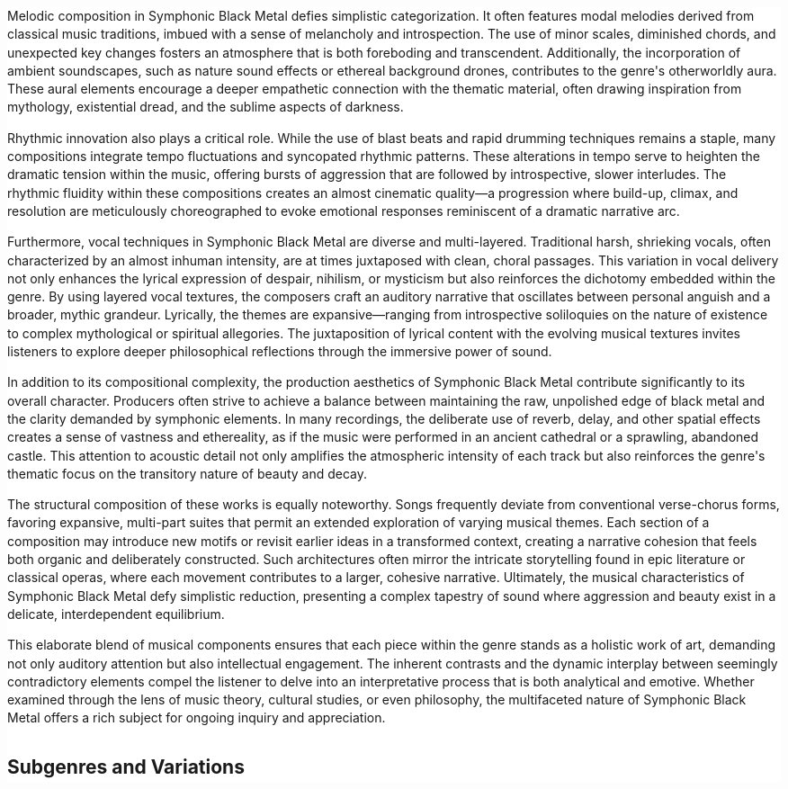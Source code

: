 Melodic composition in Symphonic Black Metal defies simplistic categorization. It often features modal melodies derived from classical music traditions, imbued with a sense of melancholy and introspection. The use of minor scales, diminished chords, and unexpected key changes fosters an atmosphere that is both foreboding and transcendent. Additionally, the incorporation of ambient soundscapes, such as nature sound effects or ethereal background drones, contributes to the genre's otherworldly aura. These aural elements encourage a deeper empathetic connection with the thematic material, often drawing inspiration from mythology, existential dread, and the sublime aspects of darkness.

Rhythmic innovation also plays a critical role. While the use of blast beats and rapid drumming techniques remains a staple, many compositions integrate tempo fluctuations and syncopated rhythmic patterns. These alterations in tempo serve to heighten the dramatic tension within the music, offering bursts of aggression that are followed by introspective, slower interludes. The rhythmic fluidity within these compositions creates an almost cinematic quality—a progression where build-up, climax, and resolution are meticulously choreographed to evoke emotional responses reminiscent of a dramatic narrative arc.

Furthermore, vocal techniques in Symphonic Black Metal are diverse and multi-layered. Traditional harsh, shrieking vocals, often characterized by an almost inhuman intensity, are at times juxtaposed with clean, choral passages. This variation in vocal delivery not only enhances the lyrical expression of despair, nihilism, or mysticism but also reinforces the dichotomy embedded within the genre. By using layered vocal textures, the composers craft an auditory narrative that oscillates between personal anguish and a broader, mythic grandeur. Lyrically, the themes are expansive—ranging from introspective soliloquies on the nature of existence to complex mythological or spiritual allegories. The juxtaposition of lyrical content with the evolving musical textures invites listeners to explore deeper philosophical reflections through the immersive power of sound.

In addition to its compositional complexity, the production aesthetics of Symphonic Black Metal contribute significantly to its overall character. Producers often strive to achieve a balance between maintaining the raw, unpolished edge of black metal and the clarity demanded by symphonic elements. In many recordings, the deliberate use of reverb, delay, and other spatial effects creates a sense of vastness and ethereality, as if the music were performed in an ancient cathedral or a sprawling, abandoned castle. This attention to acoustic detail not only amplifies the atmospheric intensity of each track but also reinforces the genre's thematic focus on the transitory nature of beauty and decay.

The structural composition of these works is equally noteworthy. Songs frequently deviate from conventional verse-chorus forms, favoring expansive, multi-part suites that permit an extended exploration of varying musical themes. Each section of a composition may introduce new motifs or revisit earlier ideas in a transformed context, creating a narrative cohesion that feels both organic and deliberately constructed. Such architectures often mirror the intricate storytelling found in epic literature or classical operas, where each movement contributes to a larger, cohesive narrative. Ultimately, the musical characteristics of Symphonic Black Metal defy simplistic reduction, presenting a complex tapestry of sound where aggression and beauty exist in a delicate, interdependent equilibrium.

This elaborate blend of musical components ensures that each piece within the genre stands as a holistic work of art, demanding not only auditory attention but also intellectual engagement. The inherent contrasts and the dynamic interplay between seemingly contradictory elements compel the listener to delve into an interpretative process that is both analytical and emotive. Whether examined through the lens of music theory, cultural studies, or even philosophy, the multifaceted nature of Symphonic Black Metal offers a rich subject for ongoing inquiry and appreciation.


## Subgenres and Variations
